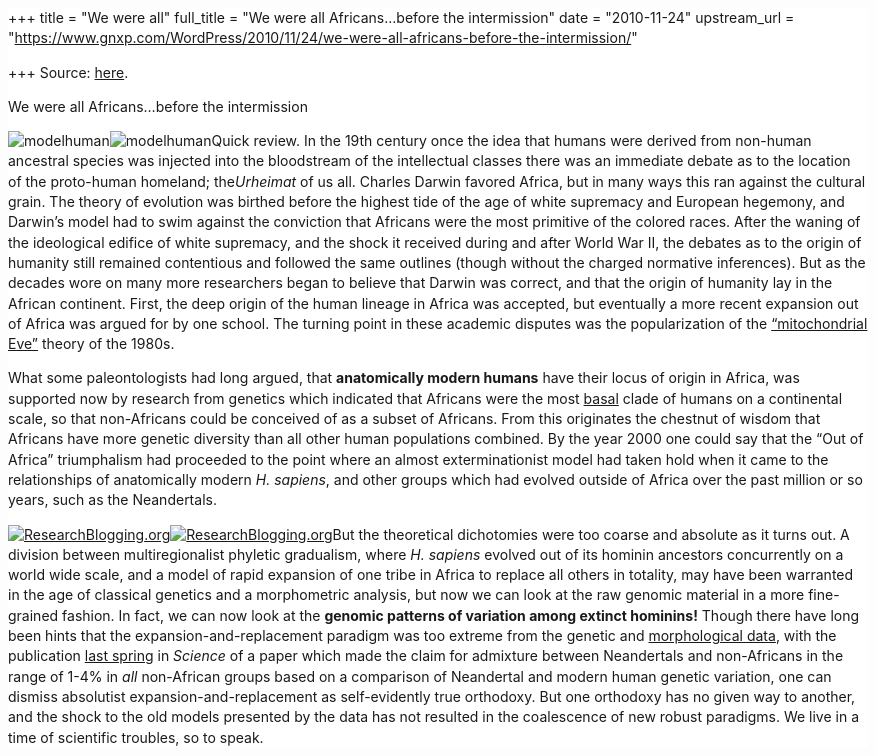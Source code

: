 +++
title = "We were all"
full_title = "We were all Africans…before the intermission"
date = "2010-11-24"
upstream_url = "https://www.gnxp.com/WordPress/2010/11/24/we-were-all-africans-before-the-intermission/"

+++
Source: [here](https://www.gnxp.com/WordPress/2010/11/24/we-were-all-africans-before-the-intermission/).

We were all Africans…before the intermission

![modelhuman](https://i0.wp.com/blogs.discovermagazine.com/gnxp/files/2010/11/modelhuman.png?resize=300%2C573)![modelhuman](https://i0.wp.com/blogs.discovermagazine.com/gnxp/files/2010/11/modelhuman.png?resize=300%2C573)Quick review. In the 19th century once the idea that humans were derived from non-human ancestral species was injected into the bloodstream of the intellectual classes there was an immediate debate as to the location of the proto-human homeland; the*Urheimat* of us all. Charles Darwin favored Africa, but in many ways this ran against the cultural grain. The theory of evolution was birthed before the highest tide of the age of white supremacy and European hegemony, and Darwin’s model had to swim against the conviction that Africans were the most primitive of the colored races. After the waning of the ideological edifice of white supremacy, and the shock it received during and after World War II, the debates as to the origin of humanity still remained contentious and followed the same outlines (though without the charged normative inferences). But as the decades wore on many more researchers began to believe that Darwin was correct, and that the origin of humanity lay in the African continent. First, the deep origin of the human lineage in Africa was accepted, but eventually a more recent expansion out of Africa was argued for by one school. The turning point in these academic disputes was the popularization of the [“mitochondrial Eve”](https://en.wikipedia.org/wiki/Mitochondrial_Eve) theory of the 1980s.

What some paleontologists had long argued, that **anatomically modern humans** have their locus of origin in Africa, was supported now by research from genetics which indicated that Africans were the most [basal](https://en.wikipedia.org/wiki/Basal_(phylogenetics)) clade of humans on a continental scale, so that non-Africans could be conceived of as a subset of Africans. From this originates the chestnut of wisdom that Africans have more genetic diversity than all other human populations combined. By the year 2000 one could say that the “Out of Africa” triumphalism had proceeded to the point where an almost exterminationist model had taken hold when it came to the relationships of anatomically modern *H. sapiens*, and other groups which had evolved outside of Africa over the past million or so years, such as the Neandertals.

[![ResearchBlogging.org](https://i0.wp.com/www.researchblogging.org/public/citation_icons/rb2_large_gray.png?w=640)![ResearchBlogging.org](https://i0.wp.com/www.researchblogging.org/public/citation_icons/rb2_large_gray.png?w=640)](http://www.researchblogging.org)But the theoretical dichotomies were too coarse and absolute as it turns out. A division between multiregionalist phyletic gradualism, where *H. sapiens* evolved out of its hominin ancestors concurrently on a world wide scale, and a model of rapid expansion of one tribe in Africa to replace all others in totality, may have been warranted in the age of classical genetics and a morphometric analysis, but now we can look at the raw genomic material in a more fine-grained fashion. In fact, we can now look at the **genomic patterns of variation among extinct hominins!** Though there have long been hints that the expansion-and-replacement paradigm was too extreme from the genetic and [morphological data](https://www.gnxp.com/blog/2009/09/edar-shovel-shaped-incisor.php), with the publication [last spring](http://blogs.discovermagazine.com/gnxp/2010/05/the-three-layers-of-the-neandertal-cake) in *Science* of a paper which made the claim for admixture between Neandertals and non-Africans in the range of 1-4% in *all* non-African groups based on a comparison of Neandertal and modern human genetic variation, one can dismiss absolutist expansion-and-replacement as self-evidently true orthodoxy. But one orthodoxy has no given way to another, and the shock to the old models presented by the data has not resulted in the coalescence of new robust paradigms. We live in a time of scientific troubles, so to speak.
